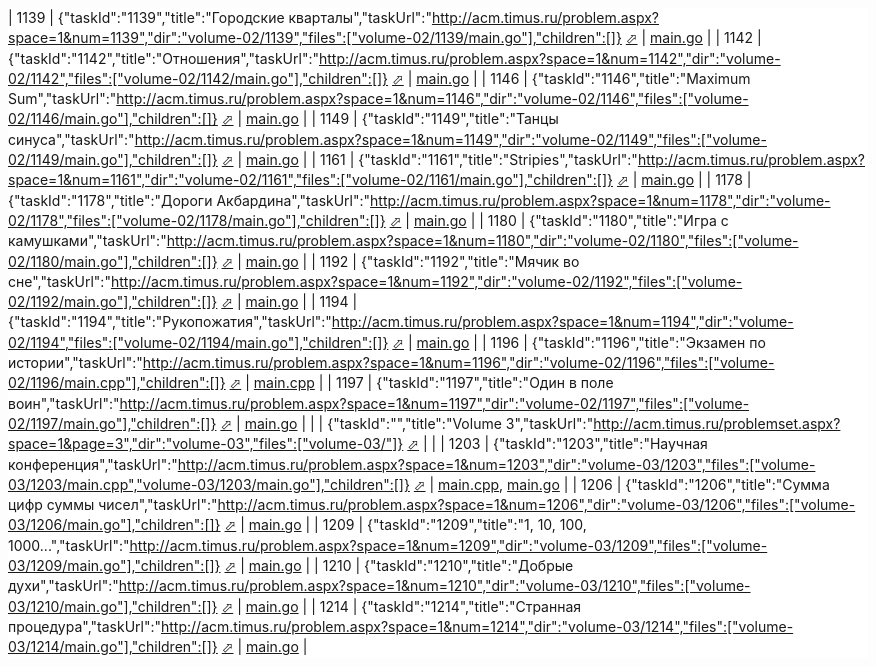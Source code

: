| 1139 | {"taskId":"1139","title":"Городские кварталы","taskUrl":"http://acm.timus.ru/problem.aspx?space=1&num=1139","dir":"volume-02/1139","files":["volume-02/1139/main.go"],"children":[]} [⬀](http://acm.timus.ru/problem.aspx?space=1&num=1139)                            | [main.go](volume-02/1139/main.go)                                        |
| 1142 | {"taskId":"1142","title":"Отношения","taskUrl":"http://acm.timus.ru/problem.aspx?space=1&num=1142","dir":"volume-02/1142","files":["volume-02/1142/main.go"],"children":[]} [⬀](http://acm.timus.ru/problem.aspx?space=1&num=1142)                                     | [main.go](volume-02/1142/main.go)                                        |
| 1146 | {"taskId":"1146","title":"Maximum Sum","taskUrl":"http://acm.timus.ru/problem.aspx?space=1&num=1146","dir":"volume-02/1146","files":["volume-02/1146/main.go"],"children":[]} [⬀](http://acm.timus.ru/problem.aspx?space=1&num=1146)                                   | [main.go](volume-02/1146/main.go)                                        |
| 1149 | {"taskId":"1149","title":"Танцы синуса","taskUrl":"http://acm.timus.ru/problem.aspx?space=1&num=1149","dir":"volume-02/1149","files":["volume-02/1149/main.go"],"children":[]} [⬀](http://acm.timus.ru/problem.aspx?space=1&num=1149)                                  | [main.go](volume-02/1149/main.go)                                        |
| 1161 | {"taskId":"1161","title":"Stripies","taskUrl":"http://acm.timus.ru/problem.aspx?space=1&num=1161","dir":"volume-02/1161","files":["volume-02/1161/main.go"],"children":[]} [⬀](http://acm.timus.ru/problem.aspx?space=1&num=1161)                                      | [main.go](volume-02/1161/main.go)                                        |
| 1178 | {"taskId":"1178","title":"Дороги Акбардина","taskUrl":"http://acm.timus.ru/problem.aspx?space=1&num=1178","dir":"volume-02/1178","files":["volume-02/1178/main.go"],"children":[]} [⬀](http://acm.timus.ru/problem.aspx?space=1&num=1178)                              | [main.go](volume-02/1178/main.go)                                        |
| 1180 | {"taskId":"1180","title":"Игра с камушками","taskUrl":"http://acm.timus.ru/problem.aspx?space=1&num=1180","dir":"volume-02/1180","files":["volume-02/1180/main.go"],"children":[]} [⬀](http://acm.timus.ru/problem.aspx?space=1&num=1180)                              | [main.go](volume-02/1180/main.go)                                        |
| 1192 | {"taskId":"1192","title":"Мячик во сне","taskUrl":"http://acm.timus.ru/problem.aspx?space=1&num=1192","dir":"volume-02/1192","files":["volume-02/1192/main.go"],"children":[]} [⬀](http://acm.timus.ru/problem.aspx?space=1&num=1192)                                  | [main.go](volume-02/1192/main.go)                                        |
| 1194 | {"taskId":"1194","title":"Рукопожатия","taskUrl":"http://acm.timus.ru/problem.aspx?space=1&num=1194","dir":"volume-02/1194","files":["volume-02/1194/main.go"],"children":[]} [⬀](http://acm.timus.ru/problem.aspx?space=1&num=1194)                                   | [main.go](volume-02/1194/main.go)                                        |
| 1196 | {"taskId":"1196","title":"Экзамен по истории","taskUrl":"http://acm.timus.ru/problem.aspx?space=1&num=1196","dir":"volume-02/1196","files":["volume-02/1196/main.cpp"],"children":[]} [⬀](http://acm.timus.ru/problem.aspx?space=1&num=1196)                           | [main.cpp](volume-02/1196/main.cpp)                                      |
| 1197 | {"taskId":"1197","title":"Один в поле воин","taskUrl":"http://acm.timus.ru/problem.aspx?space=1&num=1197","dir":"volume-02/1197","files":["volume-02/1197/main.go"],"children":[]} [⬀](http://acm.timus.ru/problem.aspx?space=1&num=1197)                              | [main.go](volume-02/1197/main.go)                                        |
|      | {"taskId":"","title":"Volume 3","taskUrl":"http://acm.timus.ru/problemset.aspx?space=1&page=3","dir":"volume-03","files":["volume-03/"]} [⬀](http://acm.timus.ru/problemset.aspx?space=1&page=3)                                                                       | [](volume-03/)                                                           |
| 1203 | {"taskId":"1203","title":"Научная конференция","taskUrl":"http://acm.timus.ru/problem.aspx?space=1&num=1203","dir":"volume-03/1203","files":["volume-03/1203/main.cpp","volume-03/1203/main.go"],"children":[]} [⬀](http://acm.timus.ru/problem.aspx?space=1&num=1203) | [main.cpp](volume-03/1203/main.cpp), [main.go](volume-03/1203/main.go)   |
| 1206 | {"taskId":"1206","title":"Сумма цифр суммы чисел","taskUrl":"http://acm.timus.ru/problem.aspx?space=1&num=1206","dir":"volume-03/1206","files":["volume-03/1206/main.go"],"children":[]} [⬀](http://acm.timus.ru/problem.aspx?space=1&num=1206)                        | [main.go](volume-03/1206/main.go)                                        |
| 1209 | {"taskId":"1209","title":"1, 10, 100, 1000...","taskUrl":"http://acm.timus.ru/problem.aspx?space=1&num=1209","dir":"volume-03/1209","files":["volume-03/1209/main.go"],"children":[]} [⬀](http://acm.timus.ru/problem.aspx?space=1&num=1209)                           | [main.go](volume-03/1209/main.go)                                        |
| 1210 | {"taskId":"1210","title":"Добрые духи","taskUrl":"http://acm.timus.ru/problem.aspx?space=1&num=1210","dir":"volume-03/1210","files":["volume-03/1210/main.go"],"children":[]} [⬀](http://acm.timus.ru/problem.aspx?space=1&num=1210)                                   | [main.go](volume-03/1210/main.go)                                        |
| 1214 | {"taskId":"1214","title":"Странная процедура","taskUrl":"http://acm.timus.ru/problem.aspx?space=1&num=1214","dir":"volume-03/1214","files":["volume-03/1214/main.go"],"children":[]} [⬀](http://acm.timus.ru/problem.aspx?space=1&num=1214)                            | [main.go](volume-03/1214/main.go)                                        |